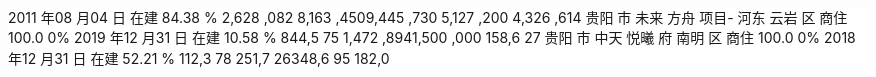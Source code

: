 2011
年08
月04
日
在建
84.38
%
2,628
,082
8,163
,4509,445
,730
5,127
,200
4,326
,614
贵阳
市
未来
方舟
项目-
河东
云岩
区
商住
100.0
0%
2019
年12
月31
日
在建
10.58
%
844,5
75
1,472
,8941,500
,000
158,6
27
贵阳
市
中天
悦曦
府
南明
区
商住
100.0
0%
2018
年12
月31
日
在建
52.21
%
112,3
78
251,7
26348,6
95
182,0